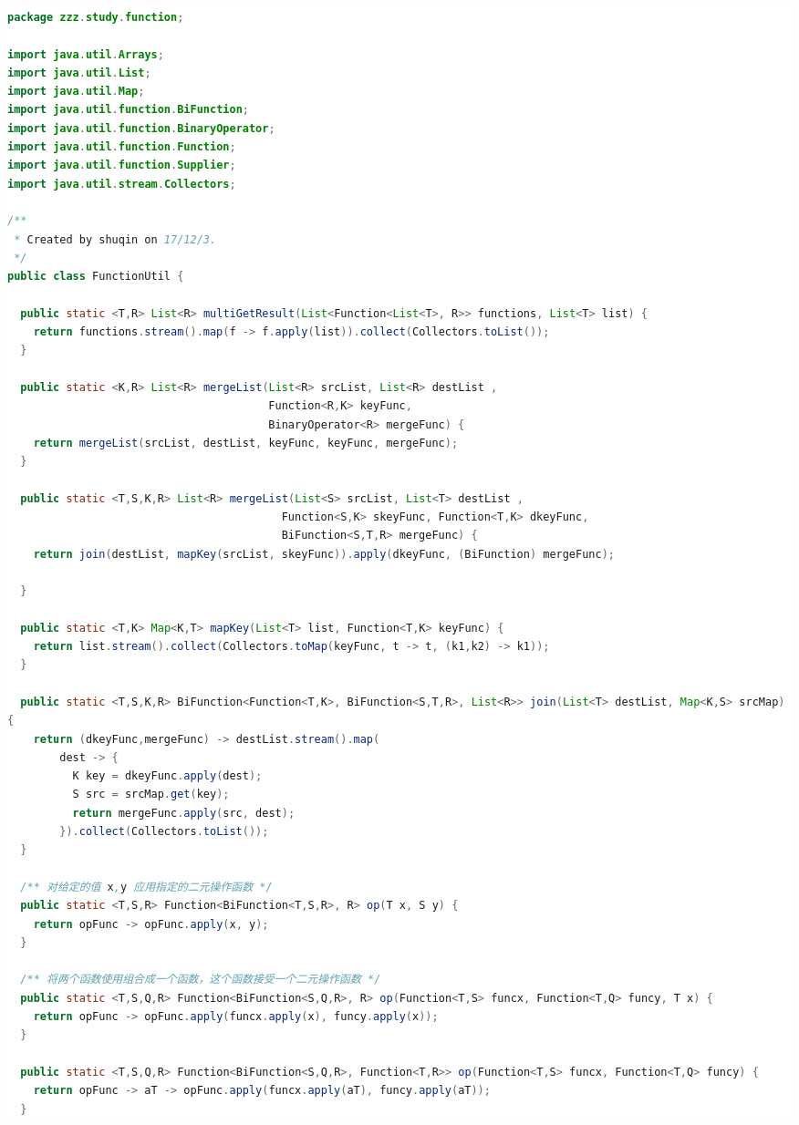 ```Java
package zzz.study.function;

import java.util.Arrays;
import java.util.List;
import java.util.Map;
import java.util.function.BiFunction;
import java.util.function.BinaryOperator;
import java.util.function.Function;
import java.util.function.Supplier;
import java.util.stream.Collectors;

/**
 * Created by shuqin on 17/12/3.
 */
public class FunctionUtil {

  public static <T,R> List<R> multiGetResult(List<Function<List<T>, R>> functions, List<T> list) {
    return functions.stream().map(f -> f.apply(list)).collect(Collectors.toList());
  }

  public static <K,R> List<R> mergeList(List<R> srcList, List<R> destList ,
                                        Function<R,K> keyFunc,
                                        BinaryOperator<R> mergeFunc) {
    return mergeList(srcList, destList, keyFunc, keyFunc, mergeFunc);
  }

  public static <T,S,K,R> List<R> mergeList(List<S> srcList, List<T> destList ,
                                          Function<S,K> skeyFunc, Function<T,K> dkeyFunc,
                                          BiFunction<S,T,R> mergeFunc) {
    return join(destList, mapKey(srcList, skeyFunc)).apply(dkeyFunc, (BiFunction) mergeFunc);

  }

  public static <T,K> Map<K,T> mapKey(List<T> list, Function<T,K> keyFunc) {
    return list.stream().collect(Collectors.toMap(keyFunc, t -> t, (k1,k2) -> k1));
  }

  public static <T,S,K,R> BiFunction<Function<T,K>, BiFunction<S,T,R>, List<R>> join(List<T> destList, Map<K,S> srcMap) {
    return (dkeyFunc,mergeFunc) -> destList.stream().map(
        dest -> {
          K key = dkeyFunc.apply(dest);
          S src = srcMap.get(key);
          return mergeFunc.apply(src, dest);
        }).collect(Collectors.toList());
  }

  /** 对给定的值 x,y 应用指定的二元操作函数 */
  public static <T,S,R> Function<BiFunction<T,S,R>, R> op(T x, S y) {
    return opFunc -> opFunc.apply(x, y);
  }

  /** 将两个函数使用组合成一个函数，这个函数接受一个二元操作函数 */
  public static <T,S,Q,R> Function<BiFunction<S,Q,R>, R> op(Function<T,S> funcx, Function<T,Q> funcy, T x) {
    return opFunc -> opFunc.apply(funcx.apply(x), funcy.apply(x));
  }

  public static <T,S,Q,R> Function<BiFunction<S,Q,R>, Function<T,R>> op(Function<T,S> funcx, Function<T,Q> funcy) {
    return opFunc -> aT -> opFunc.apply(funcx.apply(aT), funcy.apply(aT));
  }

```